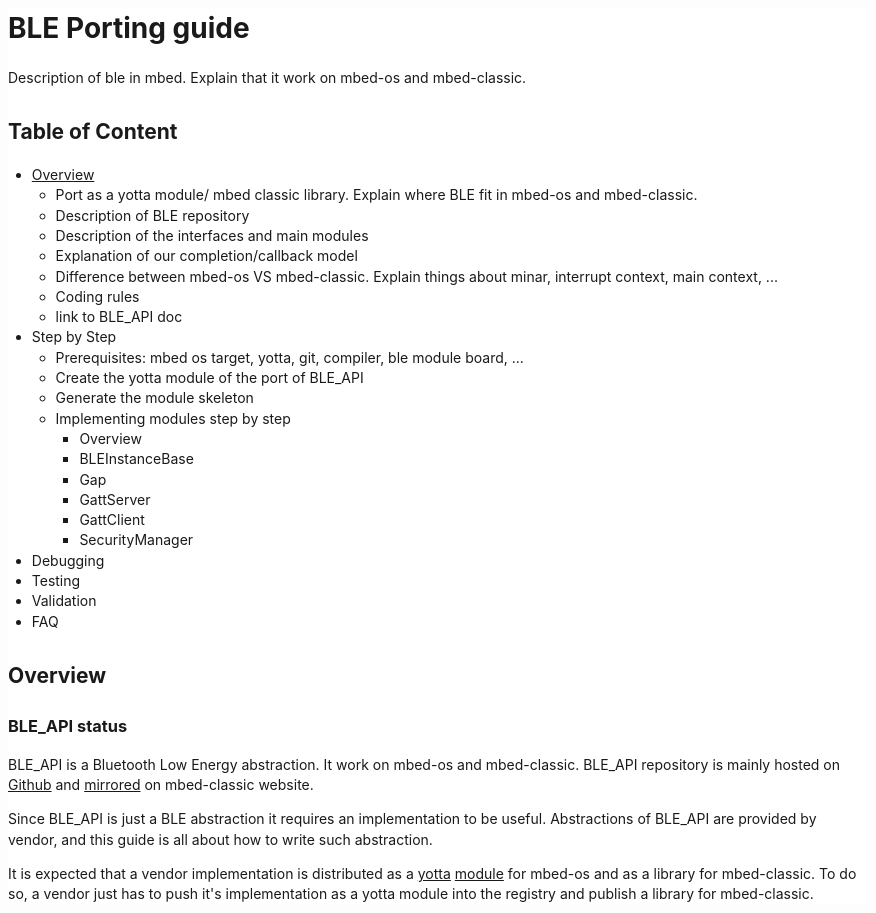 # BLE Porting guide

Description of ble in mbed.
Explain that it work on mbed-os and mbed-classic.


## Table of Content

* [Overview](#Overview)
    * Port as a yotta module/ mbed classic library. Explain where BLE fit in
    mbed-os and mbed-classic.
    * Description of BLE repository
    * Description of the interfaces and main modules
    * Explanation of our completion/callback model
    * Difference between mbed-os VS mbed-classic. Explain things about minar,
    interrupt context, main context, ...
    * Coding rules
    * link to BLE_API doc
* Step by Step
    * Prerequisites: mbed os target, yotta, git, compiler, ble module board, ...
    * Create the yotta module of the port of BLE_API
    * Generate the module skeleton
    * Implementing modules step by step
        * Overview
        * BLEInstanceBase
        * Gap
        * GattServer
        * GattClient
        * SecurityManager
* Debugging
* Testing
* Validation
* FAQ


## Overview

### BLE_API status
BLE_API is a Bluetooth Low Energy abstraction. It work on mbed-os and mbed-classic.
BLE_API repository is mainly hosted on [Github](https://github.com/ARMmbed/ble)
and [mirrored](https://developer.mbed.org/teams/Bluetooth-Low-Energy/code/BLE_API/)
on mbed-classic website.

Since BLE_API is just a BLE abstraction it requires an implementation to be useful.
Abstractions of BLE_API are provided by vendor, and this guide is all about how to
write such abstraction.

It is expected that a vendor implementation is distributed as a [yotta](http://yottadocs.mbed.com/)
[module](http://yottadocs.mbed.com/tutorial/tutorial.html) for mbed-os and as a
library for mbed-classic. To do so, a vendor just has to push it's implementation
as a yotta module into the registry and publish a library for mbed-classic.
